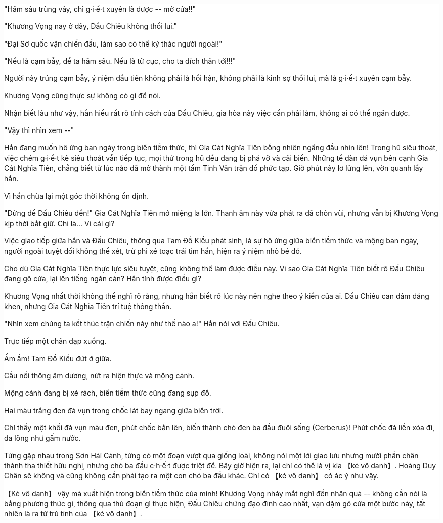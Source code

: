 "Hãm sâu trùng vây, chỉ g·i·ế·t xuyên là được -- mở cửa!!"

"Khương Vọng nay ở đây, Đấu Chiêu không thối lui."

"Đại Sở quốc vận chiến đấu, làm sao có thể ký thác người ngoài!"

"Nếu là cạm bẫy, để ta hãm sâu. Nếu là tử cục, cho ta đích thân tới!!!"

Người này trúng cạm bẫy, ý niệm đầu tiên không phải là hối hận, không phải là kinh sợ thối lui, mà là g·i·ế·t xuyên cạm bẫy.

Khương Vọng cũng thực sự không có gì để nói.

Nhận biết lâu như vậy, hắn hiểu rất rõ tính cách của Đấu Chiêu, gia hỏa này việc cần phải làm, không ai có thể ngăn được.

"Vậy thì nhìn xem --"

Hắn đang muốn hô ứng ban ngày trong biển tiềm thức, thì Gia Cát Nghĩa Tiên bỗng nhiên ngẩng đầu nhìn lên! Trong hũ siêu thoát, việc chém g·i·ế·t kẻ siêu thoát vẫn tiếp tục, mọi thứ trong hũ đều đang bị phá vỡ và cải biến. Những tế đàn đá vụn bên cạnh Gia Cát Nghĩa Tiên, chẳng biết từ lúc nào đã mở thành một tấm Tinh Vân trận đồ phức tạp. Giờ phút này lơ lửng lên, vờn quanh lấy hắn.

Vì hắn chừa lại một góc thời không ổn định.

"Đừng để Đấu Chiêu đến!" Gia Cát Nghĩa Tiên mở miệng la lớn. Thanh âm này vừa phát ra đã chôn vùi, nhưng vẫn bị Khương Vọng kịp thời bắt giữ. Chỉ là... Vì cái gì?

Việc giao tiếp giữa hắn và Đấu Chiêu, thông qua Tam Đồ Kiều phát sinh, là sự hô ứng giữa biển tiềm thức và mộng ban ngày, người ngoài tuyệt đối không thể xét, trừ phi xé toạc trái tim hắn, hiện ra ý niệm nhỏ bé đó.

Cho dù Gia Cát Nghĩa Tiên thực lực siêu tuyệt, cũng không thể làm được điều này. Vì sao Gia Cát Nghĩa Tiên biết rõ Đấu Chiêu đang gõ cửa, lại lên tiếng ngăn cản? Hắn tính được điều gì?

Khương Vọng nhất thời không thể nghĩ rõ ràng, nhưng hắn biết rõ lúc này nên nghe theo ý kiến của ai. Đấu Chiêu can đảm đáng khen, nhưng Gia Cát Nghĩa Tiên trí tuệ thông thần.

"Nhìn xem chúng ta kết thúc trận chiến này như thế nào a!" Hắn nói với Đấu Chiêu.

Trực tiếp một chân đạp xuống.

Ầm ầm! Tam Đồ Kiều đứt ở giữa.

Cầu nối thông âm dương, nứt ra hiện thực và mộng cảnh.

Mộng cảnh đang bị xé rách, biển tiềm thức cũng đang sụp đổ.

Hai màu trắng đen đá vụn trong chốc lát bay ngang giữa biển trời.

Chỉ thấy một khối đá vụn màu đen, phút chốc bắn lên, biến thành chó đen ba đầu đuôi sống (Cerberus)! Phút chốc đá liền xóa đi, da lông như gấm nước.

Từng gặp nhau trong Sơn Hải Cảnh, từng có một đoạn vượt qua giống loài, không nói một lời giao lưu nhưng mười phần chân thành tha thiết hữu nghị, nhưng chó ba đầu c·h·ế·t được triệt để. Bây giờ hiện ra, lại chỉ có thể là vị kia 【kẻ vô danh】. Hoàng Duy Chân sẽ không và cũng không cần phải tạo ra một con chó ba đầu khác. Chỉ có 【kẻ vô danh】 có ác ý như vậy.

【Kẻ vô danh】 vậy mà xuất hiện trong biển tiềm thức của mình! Khương Vọng nháy mắt nghĩ đến nhân quả -- không cần nói là bằng phương thức gì, thông qua thủ đoạn gì thực hiện, Đấu Chiêu chứng đạo đỉnh cao nhất, vạn dặm gõ cửa một bước này, tất nhiên là ra từ trù tính của 【kẻ vô danh】.
